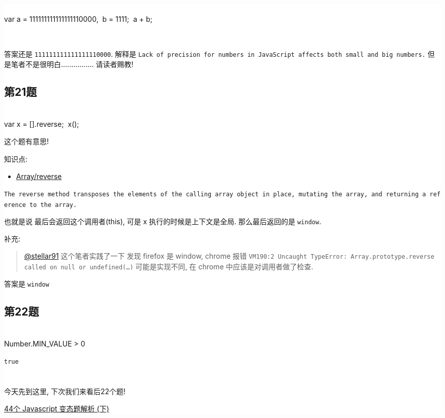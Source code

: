
​    
​    var a = 111111111111111110000,
​        b = 1111;
​    a + b;


​    

答案还是 `111111111111111110000`. 解释是 `Lack of precision for numbers in JavaScript
affects both small and big numbers.` 但是笔者不是很明白................ 请读者赐教!

## 第21题


​    
​    var x = [].reverse;
​    x();


这个题有意思!

知识点:

  * [Array/reverse][27]

`The reverse method transposes the elements of the calling array object in
place, mutating the array, and returning a reference to the array.`

也就是说 最后会返回这个调用者(this), 可是 x 执行的时候是上下文是全局. 那么最后返回的是 `window`.

补充:

> [@stellar91][28] 这个笔者实践了一下 发现 firefox 是 window, chrome 报错 `VM190:2 Uncaught
TypeError: Array.prototype.reverse called on null or undefined(…)` 可能是实现不同, 在
chrome 中应该是对调用者做了检查.

答案是 `window`

## 第22题


​    
​    Number.MIN_VALUE > 0


`true`

#

今天先到这里, 下次我们来看后22个题!

[44个 Javascript 变态题解析 (下)][29]

[1]: http://javascript-puzzlers.herokuapp.com/

[2]: https://developer.mozilla.org/en-US/docs/Web/JavaScript/Reference/Global_Objects/Array/map

[3]: https://developer.mozilla.org/en-US/docs/Web/JavaScript/Reference/Global_Objects/Number/parseInt

[4]: https://developer.mozilla.org/zh-CN/docs/Web/JavaScript/Reference/Global_Objects/parseInt

[5]: http://www.w3school.com.cn/jsref/jsref_parseInt.asp

[6]: https://developer.mozilla.org/en-US/docs/Web/JavaScript/Reference/Operators/typeof

[7]: https://developer.mozilla.org/en-US/docs/Web/JavaScript/Reference/Operators/instanceof

[8]: https://developer.mozilla.org/zh-CN/docs/Web/JavaScript/Reference/Operators/instanceof

[9]: https://developer.mozilla.org/en-US/docs/Web/JavaScript/Reference/Global_Objects/Array/Reduce

[10]: https://developer.mozilla.org/en-US/docs/Web/JavaScript/Reference/Operators/Operator_Precedence

[11]: https://developer.mozilla.org/en-US/docs/Web/JavaScript/Reference/Operators/Conditional_Operator


[12]: https://developer.mozilla.org/en-US/docs/Glossary/Hoisting
[13]: https://developer.mozilla.org/en-US/docs/Web/JavaScript/Reference/Global_Objects/Infinity
[14]: https://github.com/jelly7723
[15]: http://www.cnblogs.com/ziyunfei/archive/2012/09/16/2687165.html
[16]: https://developer.mozilla.org/en-US/docs/Web/JavaScript/Reference/Global_Objects/Array/filter
[17]: http://ourjs.com/detail/54695381bc3f9b154e000046
[18]: https://developer.mozilla.org/en-US/docs/Web/JavaScript/Reference/Statements/switch
[19]: https://developer.mozilla.org/en-US/docs/Web/JavaScript/Reference/Global_Objects/String
[20]: https://developer.mozilla.org/en-US/docs/Web/JavaScript/Reference/Operators/Arithmetic_Operators#Remainder
[21]: https://developer.mozilla.org/en-US/docs/Web/JavaScript/Reference/Global_Objects/Array/prototype
[22]: https://dorey.github.io/JavaScript-Equality-Table/
[23]: https://zhuanlan.zhihu.com/p/21650547
[24]: https://developer.mozilla.org/en-US/docs/Web/JavaScript/Reference/Operators/Arithmetic_Operators#Addition
[25]: https://developer.mozilla.org/en-US/docs/Web/JavaScript/Reference/Operators/Arithmetic_Operators#Subtraction
[26]: https://developer.mozilla.org/en-US/docs/Web/JavaScript/Reference/Functions/arguments
[27]: https://developer.mozilla.org/en-US/docs/Web/JavaScript/Reference/Global_Objects/Array/reverse
[28]: https://github.com/stellar91
[29]: a26c9c63.html